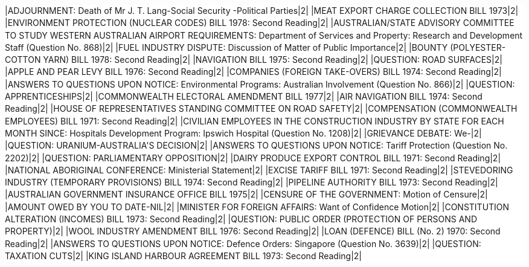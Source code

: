 |ADJOURNMENT: Death of Mr J. T. Lang-Social Security -Political Parties|2|
|MEAT EXPORT CHARGE COLLECTION BILL 1973|2|
|ENVIRONMENT PROTECTION (NUCLEAR CODES) BILL 1978: Second Reading|2|
|AUSTRALIAN/STATE ADVISORY COMMITTEE TO STUDY WESTERN AUSTRALIAN AIRPORT REQUIREMENTS: Department of Services and Property: Research and Development Staff (Question No. 868)|2|
|FUEL INDUSTRY DISPUTE: Discussion of Matter of Public Importance|2|
|BOUNTY (POLYESTER-COTTON YARN) BILL 1978: Second Reading|2|
|NAVIGATION BILL 1975: Second Reading|2|
|QUESTION: ROAD SURFACES|2|
|APPLE AND PEAR LEVY BILL 1976: Second Reading|2|
|COMPANIES (FOREIGN TAKE-OVERS) BILL 1974: Second Reading|2|
|ANSWERS TO QUESTIONS UPON NOTICE: Environmental Programs: Australian Involvement (Question No. 866)|2|
|QUESTION: APPRENTICESHIPS|2|
|COMMONWEALTH ELECTORAL AMENDMENT BILL 1977|2|
|AIR NAVIGATION BILL 1974: Second Reading|2|
|HOUSE OF REPRESENTATIVES STANDING COMMITTEE ON ROAD SAFETY|2|
|COMPENSATION (COMMONWEALTH EMPLOYEES) BILL 1971: Second Reading|2|
|CIVILIAN EMPLOYEES IN THE CONSTRUCTION INDUSTRY BY STATE FOR EACH MONTH SINCE: Hospitals Development Program: Ipswich Hospital (Question No. 1208)|2|
|GRIEVANCE DEBATE: We-|2|
|QUESTION: URANIUM-AUSTRALIA'S DECISION|2|
|ANSWERS TO QUESTIONS UPON NOTICE: Tariff Protection (Question No. 2202)|2|
|QUESTION: PARLIAMENTARY OPPOSITION|2|
|DAIRY PRODUCE EXPORT CONTROL BILL 1971: Second Reading|2|
|NATIONAL ABORIGINAL CONFERENCE: Ministerial Statement|2|
|EXCISE TARIFF BILL 1971: Second Reading|2|
|STEVEDORING INDUSTRY (TEMPORARY PROVISIONS) BILL 1974: Second Reading|2|
|PIPELINE AUTHORITY BILL 1973: Second Reading|2|
|AUSTRALIAN GOVERNMENT INSURANCE OFFICE BILL 1975|2|
|CENSURE OF THE GOVERNMENT: Motion of Censure|2|
|AMOUNT OWED BY YOU TO DATE-NIL|2|
|MINISTER FOR FOREIGN AFFAIRS: Want of Confidence Motion|2|
|CONSTITUTION ALTERATION (INCOMES) BILL 1973: Second Reading|2|
|QUESTION: PUBLIC ORDER (PROTECTION OF PERSONS AND PROPERTY)|2|
|WOOL INDUSTRY AMENDMENT BILL 1976: Second Reading|2|
|LOAN (DEFENCE) BILL (No. 2) 1970: Second Reading|2|
|ANSWERS TO QUESTIONS UPON NOTICE: Defence Orders: Singapore (Question No. 3639)|2|
|QUESTION: TAXATION CUTS|2|
|KING ISLAND HARBOUR AGREEMENT BILL 1973: Second Reading|2|